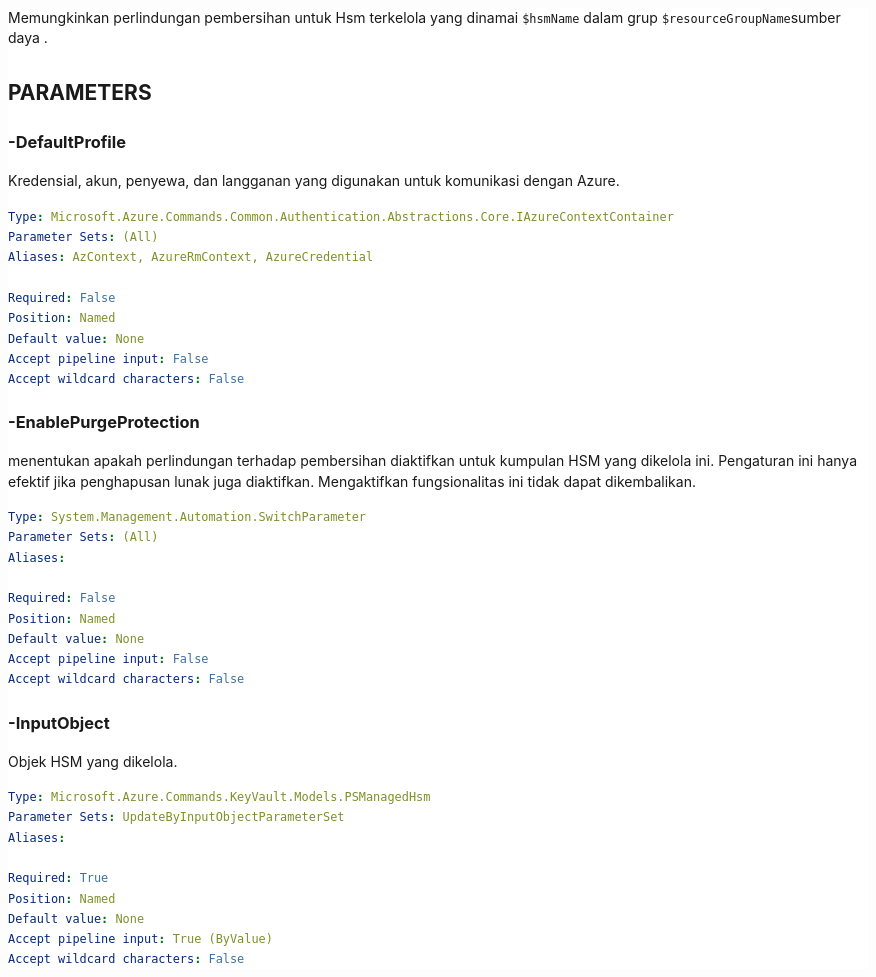 
Memungkinkan perlindungan pembersihan untuk Hsm terkelola yang dinamai `$hsmName` dalam grup `$resourceGroupName`sumber daya .

## PARAMETERS

### -DefaultProfile
Kredensial, akun, penyewa, dan langganan yang digunakan untuk komunikasi dengan Azure.

```yaml
Type: Microsoft.Azure.Commands.Common.Authentication.Abstractions.Core.IAzureContextContainer
Parameter Sets: (All)
Aliases: AzContext, AzureRmContext, AzureCredential

Required: False
Position: Named
Default value: None
Accept pipeline input: False
Accept wildcard characters: False
```

### -EnablePurgeProtection
menentukan apakah perlindungan terhadap pembersihan diaktifkan untuk kumpulan HSM yang dikelola ini. Pengaturan ini hanya efektif jika penghapusan lunak juga diaktifkan. Mengaktifkan fungsionalitas ini tidak dapat dikembalikan.

```yaml
Type: System.Management.Automation.SwitchParameter
Parameter Sets: (All)
Aliases:

Required: False
Position: Named
Default value: None
Accept pipeline input: False
Accept wildcard characters: False
```

### -InputObject
Objek HSM yang dikelola.

```yaml
Type: Microsoft.Azure.Commands.KeyVault.Models.PSManagedHsm
Parameter Sets: UpdateByInputObjectParameterSet
Aliases:

Required: True
Position: Named
Default value: None
Accept pipeline input: True (ByValue)
Accept wildcard characters: False
```
